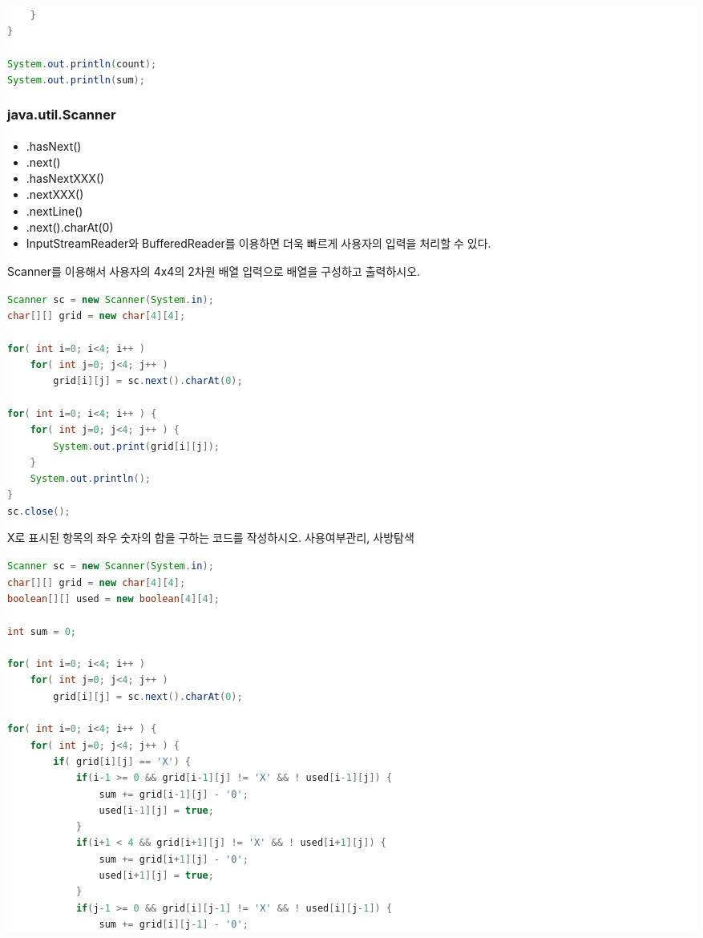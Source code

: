 ```java
    }
}

System.out.println(count);
System.out.println(sum);
```



### java.util.Scanner

- .hasNext()
- .next()
- .hasNextXXX()
- .nextXXX()
- .nextLine()
- .next().charAt(0)
- InputStreamReader와 BufferedReader를 이용하면 더욱 빠르게 사용자의 입력을 처리할 수 있다.



Scanner를 이용해서 사용자의 4x4의 2차원 배열 입력으로 배열을 구성하고 출력하시오.

```java
Scanner sc = new Scanner(System.in);
char[][] grid = new char[4][4];

for( int i=0; i<4; i++ )
    for( int j=0; j<4; j++ )
        grid[i][j] = sc.next().charAt(0);

for( int i=0; i<4; i++ ) {
    for( int j=0; j<4; j++ ) {
        System.out.print(grid[i][j]);
    }
    System.out.println();
}
sc.close();
```



X로 표시된 항목의 좌우 숫자의 합을 구하는 코드를 작성하시오. 사용여부관리, 사방탐색

```java
Scanner sc = new Scanner(System.in);
char[][] grid = new char[4][4];
boolean[][] used = new boolean[4][4];

int sum = 0;

for( int i=0; i<4; i++ )
    for( int j=0; j<4; j++ )
        grid[i][j] = sc.next().charAt(0);

for( int i=0; i<4; i++ ) {
    for( int j=0; j<4; j++ ) {
        if( grid[i][j] == 'X') {
            if(i-1 >= 0 && grid[i-1][j] != 'X' && ! used[i-1][j]) {
                sum += grid[i-1][j] - '0';
                used[i-1][j] = true;
            }
            if(i+1 < 4 && grid[i+1][j] != 'X' && ! used[i+1][j]) {
                sum += grid[i+1][j] - '0';
                used[i+1][j] = true;
            }
            if(j-1 >= 0 && grid[i][j-1] != 'X' && ! used[i][j-1]) {
                sum += grid[i][j-1] - '0';
```